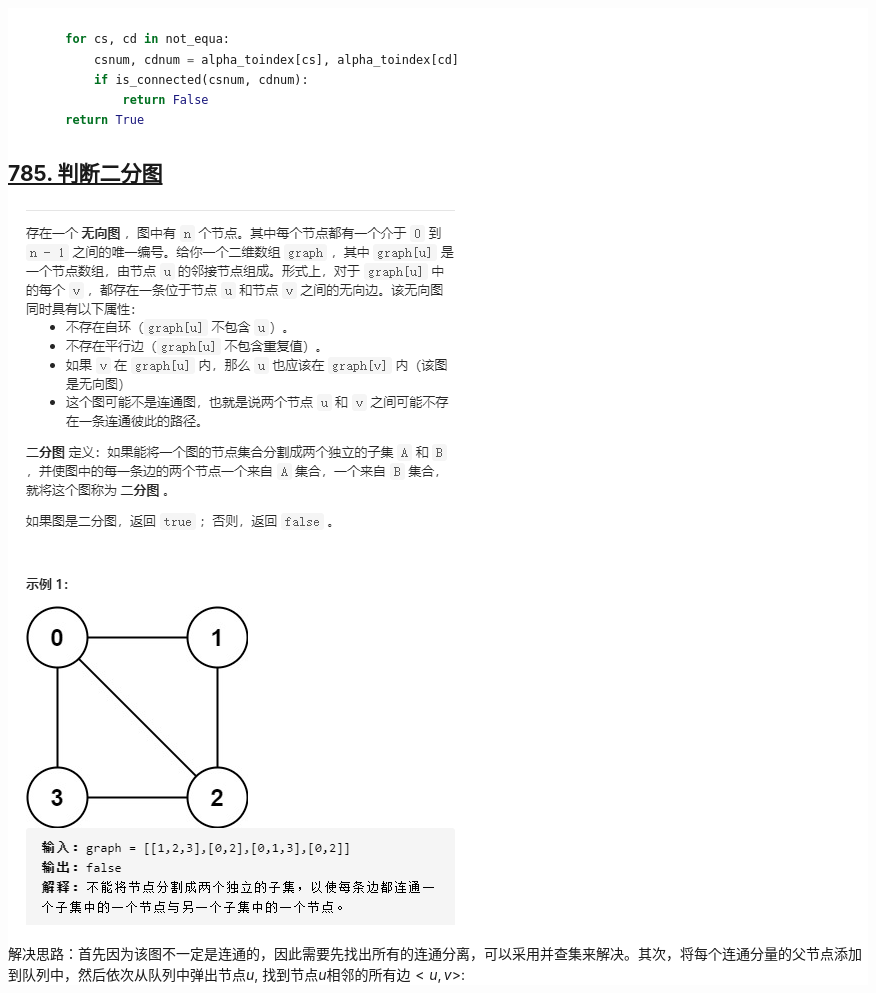 ```python

        for cs, cd in not_equa:
            csnum, cdnum = alpha_toindex[cs], alpha_toindex[cd]
            if is_connected(csnum, cdnum):
                return False
        return True
```

## [785. 判断二分图](https://leetcode-cn.com/problems/is-graph-bipartite/)

![image-20210303213106249](.images/image-20210303213106249.png)

解决思路：首先因为该图不一定是连通的，因此需要先找出所有的连通分离，可以采用并查集来解决。其次，将每个连通分量的父节点添加到队列中，然后依次从队列中弹出节点$u$, 找到节点$u$相邻的所有边$<u,v>$:
